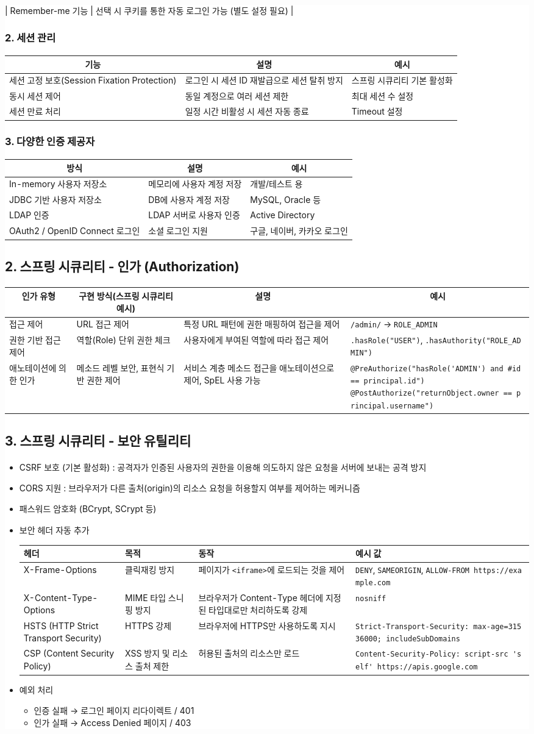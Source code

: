   | Remember-me 기능    | 선택 시 쿠키를 통한 자동 로그인 가능 (별도 설정 필요)      |

### 2. 세션 관리
| 기능                                        | 설명                         | 예시              |
| ----------------------------------------- | -------------------------- | --------------- |
| 세션 고정 보호(Session Fixation Protection) | 로그인 시 세션 ID 재발급으로 세션 탈취 방지 | 스프링 시큐리티 기본 활성화 |
| 동시 세션 제어                              | 동일 계정으로 여러 세션 제한           | 최대 세션 수 설정      |
| 세션 만료 처리                              | 일정 시간 비활성 시 세션 자동 종료       | Timeout 설정      |

### 3. 다양한 인증 제공자
| 방식                              | 설명              | 예시               |
| ------------------------------- | --------------- | ---------------- |
| In-memory 사용자 저장소           | 메모리에 사용자 계정 저장  | 개발/테스트 용         |
| JDBC 기반 사용자 저장소             | DB에 사용자 계정 저장   | MySQL, Oracle 등  |
| LDAP 인증                     | LDAP 서버로 사용자 인증 | Active Directory |
| OAuth2 / OpenID Connect 로그인 | 소셜 로그인 지원       | 구글, 네이버, 카카오 로그인 |
  
## 2. 스프링 시큐리티 -  인가 (Authorization)
| 인가 유형            | 구현 방식(스프링 시큐리티 예시)      | 설명                                    | 예시                                                                                                                          |
| ---------------- | ----------------------- | ------------------------------------- | --------------------------------------------------------------------------------------------------------------------------- |
| 접근 제어        | URL 접근 제어               | 특정 URL 패턴에 권한 매핑하여 접근을 제어             | `/admin/` → `ROLE_ADMIN`                                                                                                  |
| 권한 기반 접근 제어  | 역할(Role) 단위 권한 체크       | 사용자에게 부여된 역할에 따라 접근 제어                | `.hasRole("USER")`, `.hasAuthority("ROLE_ADMIN")`                                                                           |
| 애노테이션에 의한 인가 | 메소드 레벨 보안, 표현식 기반 권한 제어 | 서비스 계층 메소드 접근을 애노테이션으로 제어, SpEL 사용 가능 | `@PreAuthorize("hasRole('ADMIN') and #id == principal.id")`<br>`@PostAuthorize("returnObject.owner == principal.username")` |

## 3. 스프링 시큐리티 - 보안 유틸리티
- CSRF 보호 (기본 활성화) : 공격자가 인증된 사용자의 권한을 이용해 의도하지 않은 요청을 서버에 보내는 공격 방지
- CORS 지원 : 브라우저가 다른 출처(origin)의 리소스 요청을 허용할지 여부를 제어하는 메커니즘
- 패스워드 암호화 (BCrypt, SCrypt 등)
- 보안 헤더 자동 추가

  | 헤더                                        | 목적                 | 동작                                        | 예시 값                                                                 |
  | ----------------------------------------- | ------------------ | ----------------------------------------- | -------------------------------------------------------------------- |
  | X-Frame-Options                       | 클릭재킹 방지            | 페이지가 `<iframe>`에 로드되는 것을 제어               | `DENY`, `SAMEORIGIN`, `ALLOW-FROM https://example.com`               |
  | X-Content-Type-Options                | MIME 타입 스니핑 방지     | 브라우저가 Content-Type 헤더에 지정된 타입대로만 처리하도록 강제 | `nosniff`                                                            |
  | HSTS (HTTP Strict Transport Security) | HTTPS 강제           | 브라우저에 HTTPS만 사용하도록 지시                     | `Strict-Transport-Security: max-age=31536000; includeSubDomains`     |
  | CSP (Content Security Policy)         | XSS 방지 및 리소스 출처 제한 | 허용된 출처의 리소스만 로드                           | `Content-Security-Policy: script-src 'self' https://apis.google.com` |
- 예외 처리
  - 인증 실패 → 로그인 페이지 리다이렉트 / 401
  - 인가 실패 → Access Denied 페이지 / 403